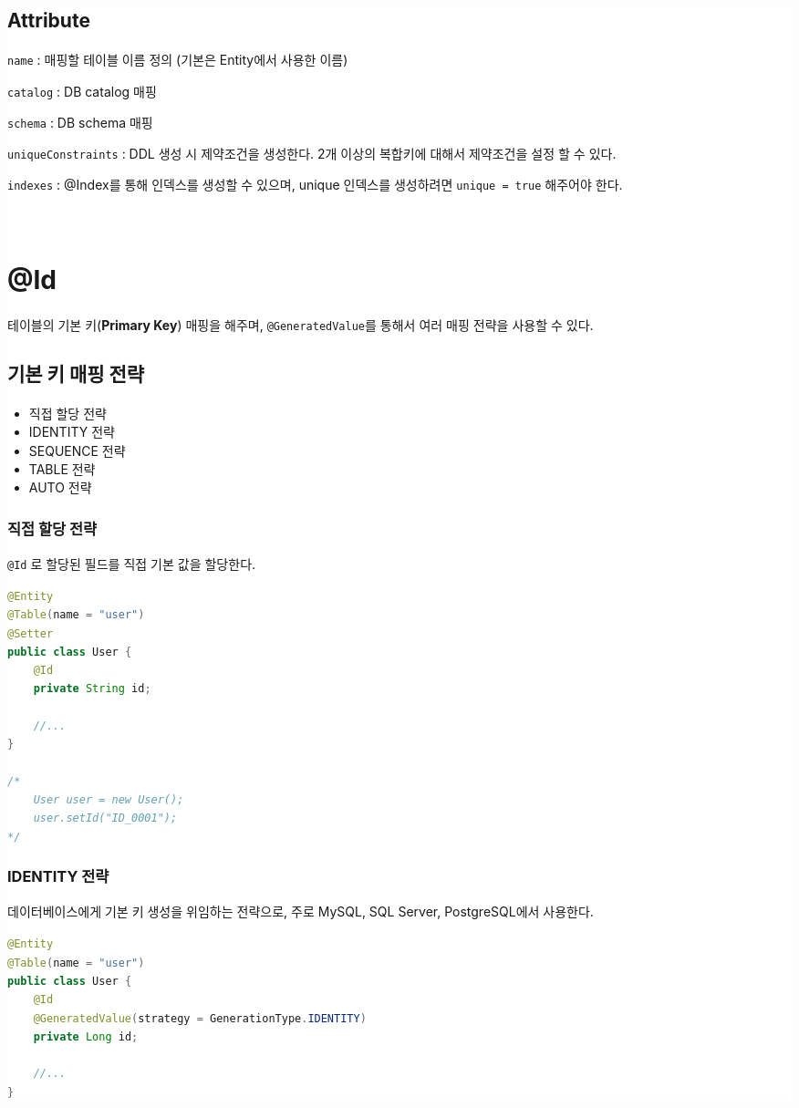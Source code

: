 ## Attribute

`name` : 매핑할 테이블 이름 정의 (기본은 Entity에서 사용한 이름)

`catalog` : DB catalog 매핑

`schema` : DB schema 매핑

`uniqueConstraints` : DDL 생성 시 제약조건을 생성한다. 2개 이상의 복합키에 대해서 제약조건을 설정 할 수 있다.

`indexes` : @Index를 통해 인덱스를 생성할 수 있으며, unique 인덱스를 생성하려면 `unique = true` 해주어야 한다.

　
# @Id

테이블의 기본 키(**Primary Key**) 매핑을 해주며, `@GeneratedValue`를 통해서 여러 매핑 전략을 사용할 수 있다.

## 기본 키 매핑 전략

- 직접 할당 전략
- IDENTITY 전략
- SEQUENCE 전략
- TABLE 전략
- AUTO 전략

### 직접 할당 전략

`@Id` 로 할당된 필드를 직접 기본 값을 할당한다.

```java
@Entity
@Table(name = "user")
@Setter
public class User {
	@Id
	private String id;

	//...
}

/*
	User user = new User();
	user.setId("ID_0001");
*/
```

### IDENTITY 전략

데이터베이스에게 기본 키 생성을 위임하는 전략으로, 주로 MySQL, SQL Server, PostgreSQL에서 사용한다.

```java
@Entity
@Table(name = "user")
public class User {
	@Id
	@GeneratedValue(strategy = GenerationType.IDENTITY)
	private Long id;

	//...
}
```
